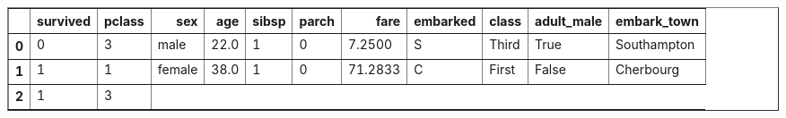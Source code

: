 <div>
<style scoped>
    .dataframe tbody tr th:only-of-type {
        vertical-align: middle;
    }

    .dataframe tbody tr th {
        vertical-align: top;
    }

    .dataframe thead th {
        text-align: right;
    }
</style>
<table border="1" class="dataframe">
  <thead>
    <tr style="text-align: right;">
      <th></th>
      <th>survived</th>
      <th>pclass</th>
      <th>sex</th>
      <th>age</th>
      <th>sibsp</th>
      <th>parch</th>
      <th>fare</th>
      <th>embarked</th>
      <th>class</th>
      <th>adult_male</th>
      <th>embark_town</th>
    </tr>
  </thead>
  <tbody>
    <tr>
      <th>0</th>
      <td>0</td>
      <td>3</td>
      <td>male</td>
      <td>22.0</td>
      <td>1</td>
      <td>0</td>
      <td>7.2500</td>
      <td>S</td>
      <td>Third</td>
      <td>True</td>
      <td>Southampton</td>
    </tr>
    <tr>
      <th>1</th>
      <td>1</td>
      <td>1</td>
      <td>female</td>
      <td>38.0</td>
      <td>1</td>
      <td>0</td>
      <td>71.2833</td>
      <td>C</td>
      <td>First</td>
      <td>False</td>
      <td>Cherbourg</td>
    </tr>
    <tr>
      <th>2</th>
      <td>1</td>
      <td>3</td>